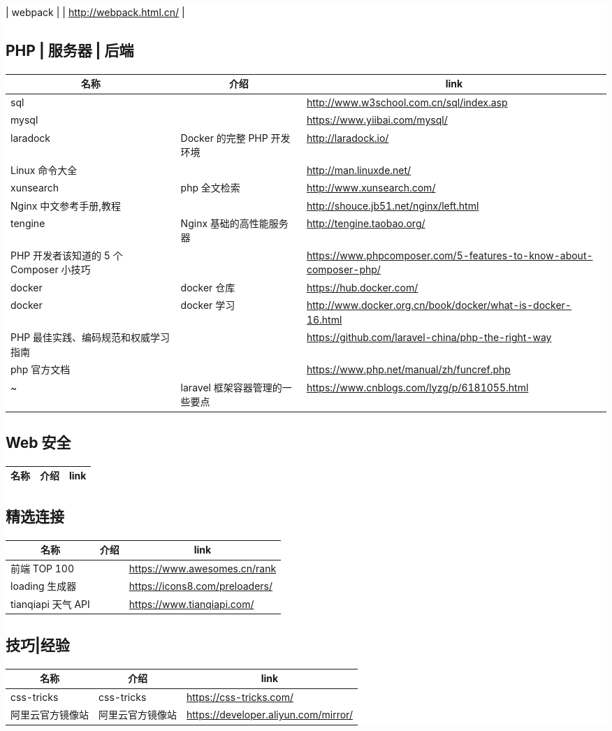 | webpack       |                                 | http://webpack.html.cn/                                         |

## <i id="u-6"></i> PHP | 服务器 | 后端

| 名称                                    | 介绍                           | link                                                               |
| --------------------------------------- | ------------------------------ | ------------------------------------------------------------------ |
| sql                                     |                                | http://www.w3school.com.cn/sql/index.asp                           |
| mysql                                   |                                | https://www.yiibai.com/mysql/                                      |
| laradock                                | Docker 的完整 PHP 开发环境     | http://laradock.io/                                                |
| Linux 命令大全                          |                                | http://man.linuxde.net/                                            |
| xunsearch                               | php 全文检索                   | http://www.xunsearch.com/                                          |
| Nginx 中文参考手册,教程                 |                                | http://shouce.jb51.net/nginx/left.html                             |
| tengine                                 | Nginx 基础的高性能服务器       | http://tengine.taobao.org/                                         |
| PHP 开发者该知道的 5 个 Composer 小技巧 |                                | https://www.phpcomposer.com/5-features-to-know-about-composer-php/ |
| docker                                  | docker 仓库                    | https://hub.docker.com/                                            |
| docker                                  | docker 学习                    | http://www.docker.org.cn/book/docker/what-is-docker-16.html        |
| PHP 最佳实践、编码规范和权威学习指南    |                                | https://github.com/laravel-china/php-the-right-way                 |
| php 官方文档                            |                                | https://www.php.net/manual/zh/funcref.php                          |
| ~                                       | laravel 框架容器管理的一些要点 | https://www.cnblogs.com/lyzg/p/6181055.html                        |

## <i id="u-7"></i> Web 安全

| 名称 | 介绍 | link |
| ---- | ---- | ---- |


## <i id="u-8"></i> 精选连接

| 名称               | 介绍 | link                           |
| ------------------ | ---- | ------------------------------ |
| 前端 TOP 100       |      | https://www.awesomes.cn/rank   |
| loading 生成器     |      | https://icons8.com/preloaders/ |
| tianqiapi 天气 API |      | https://www.tianqiapi.com/     |

## <i id="u-8-1"></i> 技巧|经验

| 名称             | 介绍             | link                                 |
| ---------------- | ---------------- | ------------------------------------ |
| css-tricks       | css-tricks       | https://css-tricks.com/              |
| 阿里云官方镜像站 | 阿里云官方镜像站 | https://developer.aliyun.com/mirror/ |
